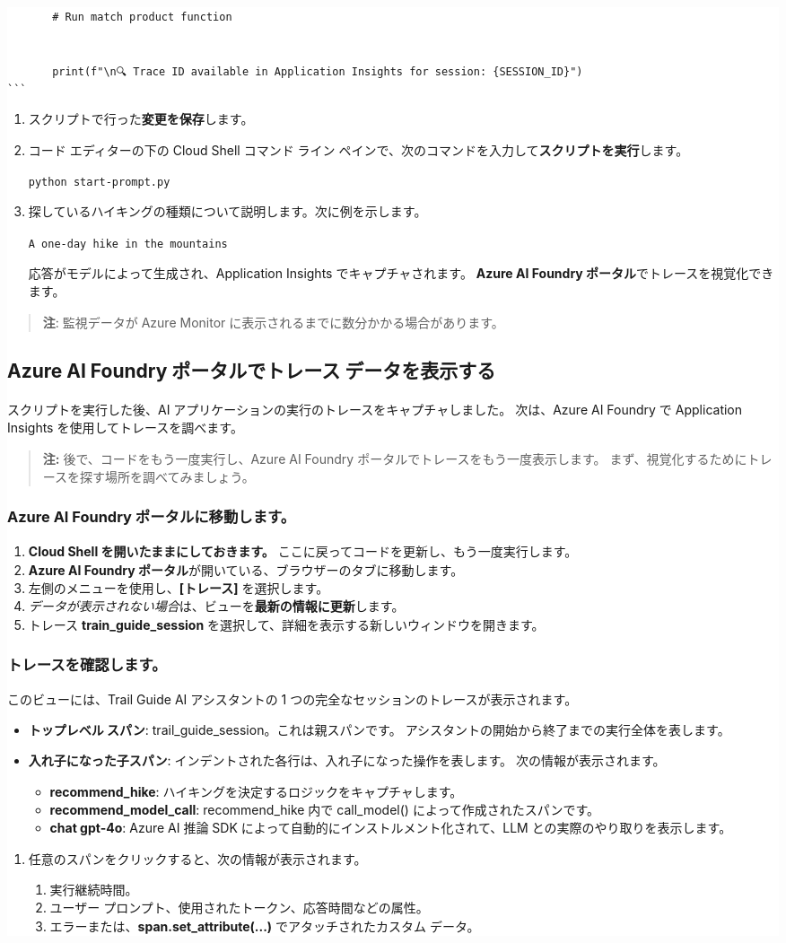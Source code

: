 
           # Run match product function


           print(f"\n🔍 Trace ID available in Application Insights for session: {SESSION_ID}")
    ```

1. スクリプトで行った**変更を保存**します。
1. コード エディターの下の Cloud Shell コマンド ライン ペインで、次のコマンドを入力して**スクリプトを実行**します。

    ```
   python start-prompt.py
    ```

1. 探しているハイキングの種類について説明します。次に例を示します。

    ```
   A one-day hike in the mountains
    ```

    応答がモデルによって生成され、Application Insights でキャプチャされます。 **Azure AI Foundry ポータル**でトレースを視覚化できます。

> **注**: 監視データが Azure Monitor に表示されるまでに数分かかる場合があります。

## Azure AI Foundry ポータルでトレース データを表示する

スクリプトを実行した後、AI アプリケーションの実行のトレースをキャプチャしました。 次は、Azure AI Foundry で Application Insights を使用してトレースを調べます。

> **注:** 後で、コードをもう一度実行し、Azure AI Foundry ポータルでトレースをもう一度表示します。 まず、視覚化するためにトレースを探す場所を調べてみましょう。

### Azure AI Foundry ポータルに移動します。

1. **Cloud Shell を開いたままにしておきます。** ここに戻ってコードを更新し、もう一度実行します。
1. **Azure AI Foundry ポータル**が開いている、ブラウザーのタブに移動します。
1. 左側のメニューを使用し、**[トレース]** を選択します。
1. *データが表示されない場合*は、ビューを**最新の情報に更新**します。
1. トレース **train_guide_session** を選択して、詳細を表示する新しいウィンドウを開きます。

### トレースを確認します。

このビューには、Trail Guide AI アシスタントの 1 つの完全なセッションのトレースが表示されます。

- **トップレベル スパン**: trail_guide_session。これは親スパンです。 アシスタントの開始から終了までの実行全体を表します。

- **入れ子になった子スパン**: インデントされた各行は、入れ子になった操作を表します。 次の情報が表示されます。

    - **recommend_hike**: ハイキングを決定するロジックをキャプチャします。
    - **recommend_model_call**: recommend_hike 内で call_model() によって作成されたスパンです。
    - **chat gpt-4o**: Azure AI 推論 SDK によって自動的にインストルメント化されて、LLM との実際のやり取りを表示します。

1. 任意のスパンをクリックすると、次の情報が表示されます。

    1. 実行継続時間。
    1. ユーザー プロンプト、使用されたトークン、応答時間などの属性。
    1. エラーまたは、**span.set_attribute(...)** でアタッチされたカスタム データ。
